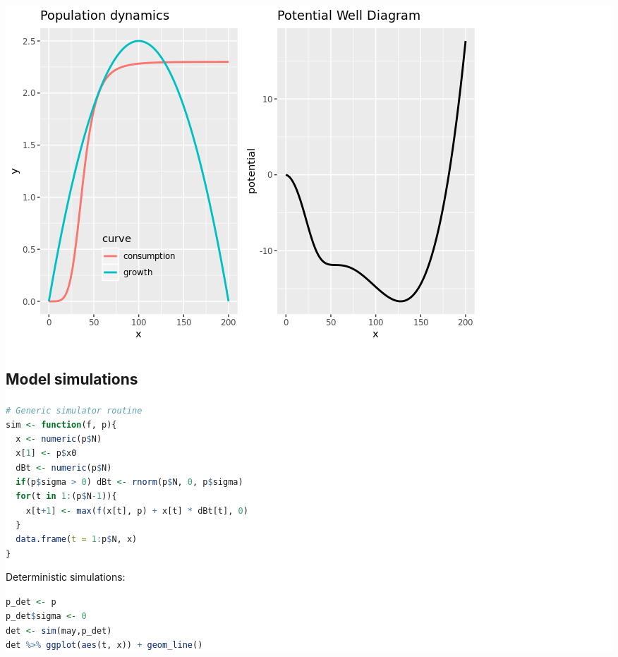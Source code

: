 ![](appendix_files/figure-gfm/unnamed-chunk-5-1.png)

## Model simulations

``` r
# Generic simulator routine
sim <- function(f, p){
  x <- numeric(p$N)
  x[1] <- p$x0
  dBt <- numeric(p$N)
  if(p$sigma > 0) dBt <- rnorm(p$N, 0, p$sigma)
  for(t in 1:(p$N-1)){
    x[t+1] <- max(f(x[t], p) + x[t] * dBt[t], 0)
  }
  data.frame(t = 1:p$N, x)
}
```

Deterministic simulations:

``` r
p_det <- p
p_det$sigma <- 0
det <- sim(may,p_det) 
det %>% ggplot(aes(t, x)) + geom_line() 
```
